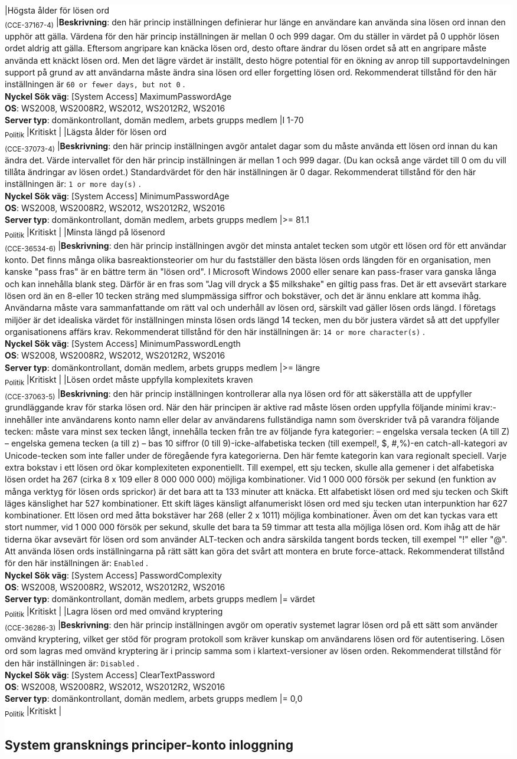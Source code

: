 |Högsta ålder för lösen ord<br /><sub>(CCE-37167-4)</sub> |**Beskrivning**: den här princip inställningen definierar hur länge en användare kan använda sina lösen ord innan den upphör att gälla. Värdena för den här princip inställningen är mellan 0 och 999 dagar. Om du ställer in värdet på 0 upphör lösen ordet aldrig att gälla. Eftersom angripare kan knäcka lösen ord, desto oftare ändrar du lösen ordet så att en angripare måste använda ett knäckt lösen ord. Men det lägre värdet är inställt, desto högre potential för en ökning av anrop till supportavdelningen support på grund av att användarna måste ändra sina lösen ord eller forgetting lösen ord. Rekommenderat tillstånd för den här inställningen är `60 or fewer days, but not 0` .<br />**Nyckel Sök väg**: [System Access] MaximumPasswordAge<br />**OS**: WS2008, WS2008R2, WS2012, WS2012R2, WS2016<br />**Server typ**: domänkontrollant, domän medlem, arbets grupps medlem |I 1-70<br /><sub>Politik</sub> |Kritiskt |
|Lägsta ålder för lösen ord<br /><sub>(CCE-37073-4)</sub> |**Beskrivning**: den här princip inställningen avgör antalet dagar som du måste använda ett lösen ord innan du kan ändra det. Värde intervallet för den här princip inställningen är mellan 1 och 999 dagar. (Du kan också ange värdet till 0 om du vill tillåta ändringar av lösen ordet.) Standardvärdet för den här inställningen är 0 dagar. Rekommenderat tillstånd för den här inställningen är: `1 or more day(s)` .<br />**Nyckel Sök väg**: [System Access] MinimumPasswordAge<br />**OS**: WS2008, WS2008R2, WS2012, WS2012R2, WS2016<br />**Server typ**: domänkontrollant, domän medlem, arbets grupps medlem |\>\= 81.1<br /><sub>Politik</sub> |Kritiskt |
|Minsta längd på lösenord<br /><sub>(CCE-36534-6)</sub> |**Beskrivning**: den här princip inställningen avgör det minsta antalet tecken som utgör ett lösen ord för ett användar konto. Det finns många olika basreaktionsteorier om hur du fastställer den bästa lösen ords längden för en organisation, men kanske "pass fras" är en bättre term än "lösen ord". I Microsoft Windows 2000 eller senare kan pass-fraser vara ganska långa och kan innehålla blank steg. Därför är en fras som "Jag vill dryck a $5 milkshake" en giltig pass fras. Det är ett avsevärt starkare lösen ord än en 8-eller 10 tecken sträng med slumpmässiga siffror och bokstäver, och det är ännu enklare att komma ihåg. Användarna måste vara sammanfattande om rätt val och underhåll av lösen ord, särskilt vad gäller lösen ords längd. I företags miljöer är det idealiska värdet för inställningen minsta lösen ords längd 14 tecken, men du bör justera värdet så att det uppfyller organisationens affärs krav. Rekommenderat tillstånd för den här inställningen är: `14 or more character(s)` .<br />**Nyckel Sök väg**: [System Access] MinimumPasswordLength<br />**OS**: WS2008, WS2008R2, WS2012, WS2012R2, WS2016<br />**Server typ**: domänkontrollant, domän medlem, arbets grupps medlem |\>\= längre<br /><sub>Politik</sub> |Kritiskt |
|Lösen ordet måste uppfylla komplexitets kraven<br /><sub>(CCE-37063-5)</sub> |**Beskrivning**: den här princip inställningen kontrollerar alla nya lösen ord för att säkerställa att de uppfyller grundläggande krav för starka lösen ord. När den här principen är aktive rad måste lösen orden uppfylla följande minimi krav:-innehåller inte användarens konto namn eller delar av användarens fullständiga namn som överskrider två på varandra följande tecken: måste vara minst sex tecken långt, innehålla tecken från tre av följande fyra kategorier: – engelska versala tecken (A till Z) – engelska gemena tecken (a till z) – bas 10 siffror (0 till 9)-icke-alfabetiska tecken (till exempel!, $, #,%)-en catch-all-kategori av Unicode-tecken som inte faller under de föregående fyra kategorierna. Den här femte kategorin kan vara regionalt speciell. Varje extra bokstav i ett lösen ord ökar komplexiteten exponentiellt. Till exempel, ett sju tecken, skulle alla gemener i det alfabetiska lösen ordet ha 267 (cirka 8 x 109 eller 8 000 000 000) möjliga kombinationer. Vid 1 000 000 försök per sekund (en funktion av många verktyg för lösen ords sprickor) är det bara att ta 133 minuter att knäcka. Ett alfabetiskt lösen ord med sju tecken och Skift läges känslighet har 527 kombinationer. Ett skift läges känsligt alfanumeriskt lösen ord med sju tecken utan interpunktion har 627 kombinationer. Ett lösen ord med åtta bokstäver har 268 (eller 2 x 1011) möjliga kombinationer. Även om det kan tyckas vara ett stort nummer, vid 1 000 000 försök per sekund, skulle det bara ta 59 timmar att testa alla möjliga lösen ord. Kom ihåg att de här tiderna ökar avsevärt för lösen ord som använder ALT-tecken och andra särskilda tangent bords tecken, till exempel "!" eller "@". Att använda lösen ords inställningarna på rätt sätt kan göra det svårt att montera en brute force-attack. Rekommenderat tillstånd för den här inställningen är: `Enabled` .<br />**Nyckel Sök väg**: [System Access] PasswordComplexity<br />**OS**: WS2008, WS2008R2, WS2012, WS2012R2, WS2016<br />**Server typ**: domänkontrollant, domän medlem, arbets grupps medlem |\= värdet<br /><sub>Politik</sub> |Kritiskt |
|Lagra lösen ord med omvänd kryptering<br /><sub>(CCE-36286-3)</sub> |**Beskrivning**: den här princip inställningen avgör om operativ systemet lagrar lösen ord på ett sätt som använder omvänd kryptering, vilket ger stöd för program protokoll som kräver kunskap om användarens lösen ord för autentisering. Lösen ord som lagras med omvänd kryptering är i princip samma som i klartext-versioner av lösen orden. Rekommenderat tillstånd för den här inställningen är: `Disabled` .<br />**Nyckel Sök väg**: [System Access] ClearTextPassword<br />**OS**: WS2008, WS2008R2, WS2012, WS2012R2, WS2016<br />**Server typ**: domänkontrollant, domän medlem, arbets grupps medlem |\= 0,0<br /><sub>Politik</sub> |Kritiskt |

## <a name="system-audit-policies---account-logon"></a>System gransknings principer-konto inloggning
